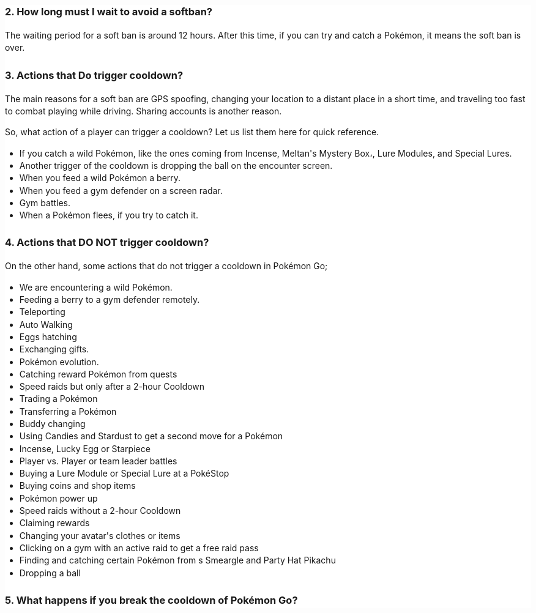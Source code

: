 ### 2\. How long must I wait to avoid a softban?

The waiting period for a soft ban is around 12 hours. After this time, if you can try and catch a Pokémon, it means the soft ban is over.

### 3\. Actions that Do trigger cooldown?

The main reasons for a soft ban are GPS spoofing, changing your location to a distant place in a short time, and traveling too fast to combat playing while driving. Sharing accounts is another reason.

So, what action of a player can trigger a cooldown? Let us list them here for quick reference.

- If you catch a wild Pokémon, like the ones coming from Incense, Meltan's Mystery Box،, Lure Modules, and Special Lures.
- Another trigger of the cooldown is dropping the ball on the encounter screen.
- When you feed a wild Pokémon a berry.
- When you feed a gym defender on a screen radar.
- Gym battles.
- When a Pokémon flees, if you try to catch it.

### 4\. Actions that DO NOT trigger cooldown?

On the other hand, some actions that do not trigger a cooldown in Pokémon Go;

- We are encountering a wild Pokémon.
- Feeding a berry to a gym defender remotely.
- Teleporting
- Auto Walking
- Eggs hatching
- Exchanging gifts.
- Pokémon evolution.
- Catching reward Pokémon from quests
- Speed raids but only after a 2-hour Cooldown
- Trading a Pokémon
- Transferring a Pokémon
- Buddy changing
- Using Candies and Stardust to get a second move for a Pokémon
- Incense, Lucky Egg or Starpiece
- Player vs. Player or team leader battles
- Buying a Lure Module or Special Lure at a PokéStop
- Buying coins and shop items
- Pokémon power up
- Speed raids without a 2-hour Cooldown
- Claiming rewards
- Changing your avatar's clothes or items
- Clicking on a gym with an active raid to get a free raid pass
- Finding and catching certain Pokémon from s Smeargle and Party Hat Pikachu
- Dropping a ball

### 5\. What happens if you break the cooldown of Pokémon Go?
